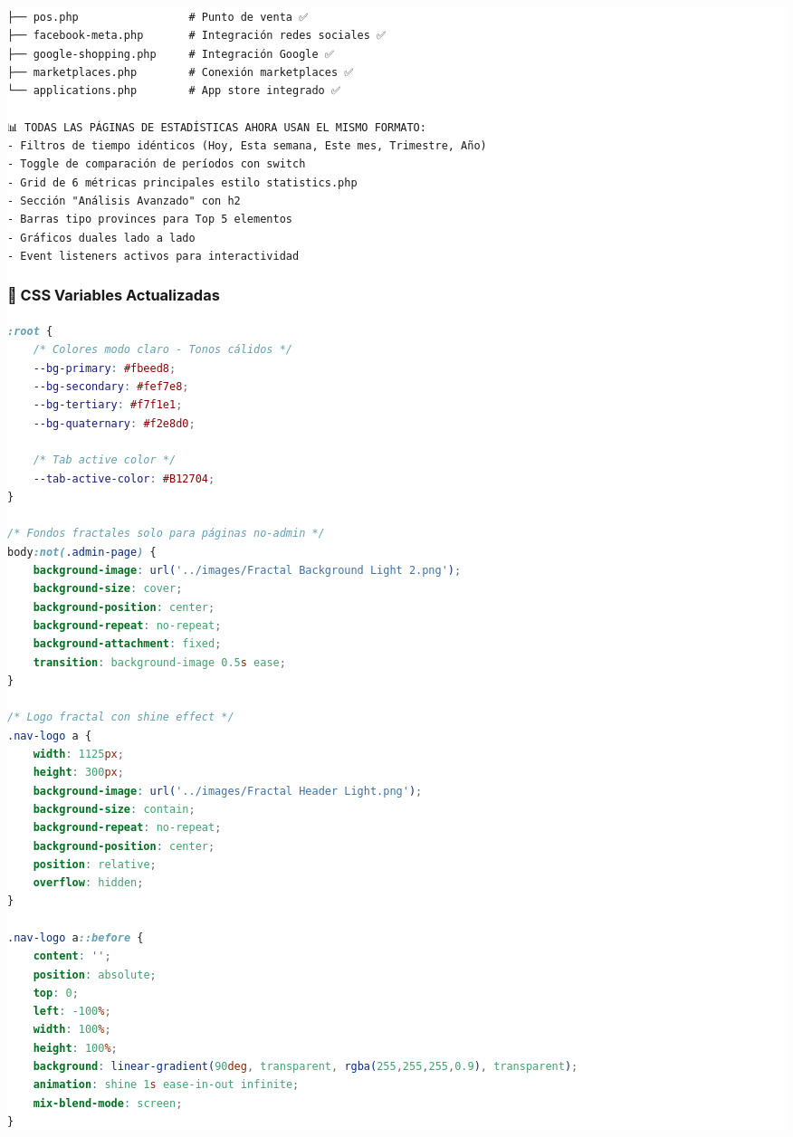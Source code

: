 ```
├── pos.php                 # Punto de venta ✅
├── facebook-meta.php       # Integración redes sociales ✅
├── google-shopping.php     # Integración Google ✅
├── marketplaces.php        # Conexión marketplaces ✅
└── applications.php        # App store integrado ✅

📊 TODAS LAS PÁGINAS DE ESTADÍSTICAS AHORA USAN EL MISMO FORMATO:
- Filtros de tiempo idénticos (Hoy, Esta semana, Este mes, Trimestre, Año)
- Toggle de comparación de períodos con switch
- Grid de 6 métricas principales estilo statistics.php
- Sección "Análisis Avanzado" con h2
- Barras tipo provinces para Top 5 elementos
- Gráficos duales lado a lado
- Event listeners activos para interactividad
```

### 🎨 CSS Variables Actualizadas
```css
:root {
    /* Colores modo claro - Tonos cálidos */
    --bg-primary: #fbeed8;
    --bg-secondary: #fef7e8;
    --bg-tertiary: #f7f1e1;
    --bg-quaternary: #f2e8d0;
    
    /* Tab active color */
    --tab-active-color: #B12704;
}

/* Fondos fractales solo para páginas no-admin */
body:not(.admin-page) {
    background-image: url('../images/Fractal Background Light 2.png');
    background-size: cover;
    background-position: center;
    background-repeat: no-repeat;
    background-attachment: fixed;
    transition: background-image 0.5s ease;
}

/* Logo fractal con shine effect */
.nav-logo a {
    width: 1125px;
    height: 300px;
    background-image: url('../images/Fractal Header Light.png');
    background-size: contain;
    background-repeat: no-repeat;
    background-position: center;
    position: relative;
    overflow: hidden;
}

.nav-logo a::before {
    content: '';
    position: absolute;
    top: 0;
    left: -100%;
    width: 100%;
    height: 100%;
    background: linear-gradient(90deg, transparent, rgba(255,255,255,0.9), transparent);
    animation: shine 1s ease-in-out infinite;
    mix-blend-mode: screen;
}
```
